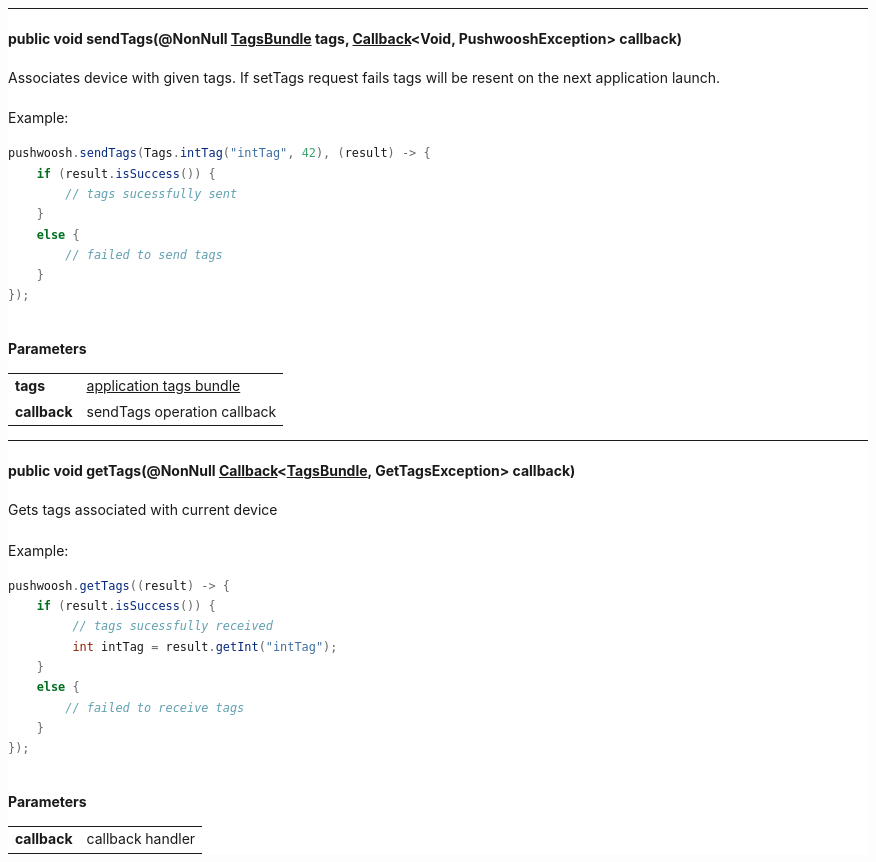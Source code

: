 ----------  
  

#### <a name="1a7cde620227bb15a4ec260eec0b6d3feb"></a>public void sendTags(@NonNull <a href="tags/TagsBundle.md">TagsBundle</a> tags, <a href="function/Callback.md">Callback</a>&lt;Void, PushwooshException&gt; callback)  
Associates device with given tags. If setTags request fails tags will be resent on the next application launch. <br/><br/>
 Example: 
```Java
pushwoosh.sendTags(Tags.intTag("intTag", 42), (result) -> {
    if (result.isSuccess()) {
        // tags sucessfully sent
    }
    else {
        // failed to send tags
    }
});
```
<br/><strong>Parameters</strong><br/>
<table>
	<tr>
		<td><strong>tags</strong></td>
		<td><a href="tags/TagsBundle.md">application tags bundle</a></td>
	</tr>
	<tr>
		<td><strong>callback</strong></td>
		<td>sendTags operation callback </td>
	</tr>
</table>


----------  
  

#### <a name="1aeac385210813e08a3c2a90e512755957"></a>public void getTags(@NonNull <a href="function/Callback.md">Callback</a>&lt;<a href="tags/TagsBundle.md">TagsBundle</a>, GetTagsException&gt; callback)  
Gets tags associated with current device <br/><br/>
 Example: 
```Java
pushwoosh.getTags((result) -> {
    if (result.isSuccess()) {
         // tags sucessfully received
         int intTag = result.getInt("intTag");
    }
    else {
        // failed to receive tags
    }
});
```
<br/><strong>Parameters</strong><br/>
<table>
	<tr>
		<td><strong>callback</strong></td>
		<td>callback handler </td>
	</tr>
</table>
